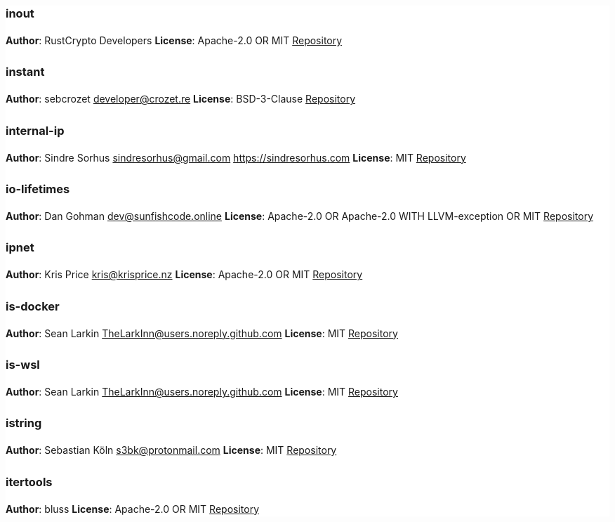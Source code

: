 
### inout
**Author**: RustCrypto Developers
**License**: Apache-2.0 OR MIT
[Repository](https://github.com/RustCrypto/utils)


### instant
**Author**: sebcrozet <developer@crozet.re>
**License**: BSD-3-Clause
[Repository](https://github.com/sebcrozet/instant)


### internal-ip
**Author**: Sindre Sorhus sindresorhus@gmail.com https://sindresorhus.com
**License**: MIT
[Repository](git+https://github.com/sindresorhus/internal-ip.git)


### io-lifetimes
**Author**: Dan Gohman <dev@sunfishcode.online>
**License**: Apache-2.0 OR Apache-2.0 WITH LLVM-exception OR MIT
[Repository](https://github.com/sunfishcode/io-lifetimes)


### ipnet
**Author**: Kris Price <kris@krisprice.nz>
**License**: Apache-2.0 OR MIT
[Repository](https://github.com/krisprice/ipnet)


### is-docker
**Author**: Sean Larkin <TheLarkInn@users.noreply.github.com>
**License**: MIT
[Repository](https://github.com/TheLarkInn/is-docker)


### is-wsl
**Author**: Sean Larkin <TheLarkInn@users.noreply.github.com>
**License**: MIT
[Repository](https://github.com/TheLarkInn/is-wsl)


### istring
**Author**: Sebastian Köln <s3bk@protonmail.com>
**License**: MIT
[Repository](https://github.com/s3bk/istring)


### itertools
**Author**: bluss
**License**: Apache-2.0 OR MIT
[Repository](https://github.com/rust-itertools/itertools)
